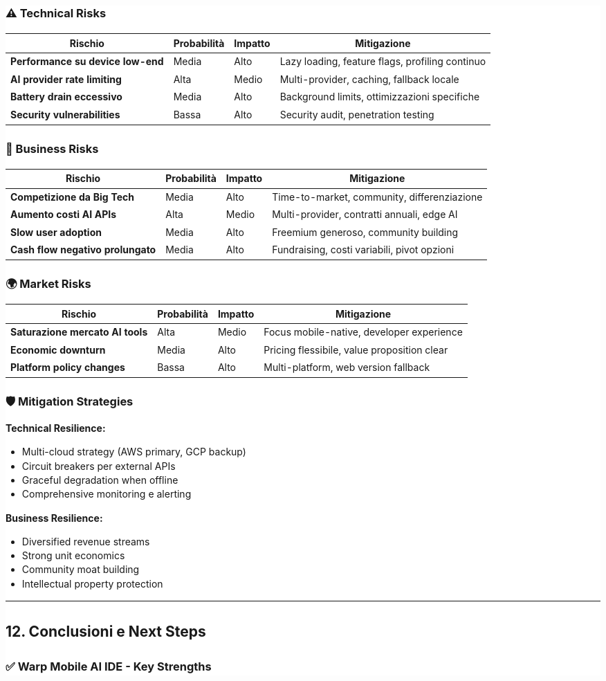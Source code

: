 ### ⚠️ Technical Risks

| Rischio | Probabilità | Impatto | Mitigazione |
|---------|-------------|---------|-------------|
| **Performance su device low-end** | Media | Alto | Lazy loading, feature flags, profiling continuo |
| **AI provider rate limiting** | Alta | Medio | Multi-provider, caching, fallback locale |
| **Battery drain eccessivo** | Media | Alto | Background limits, ottimizzazioni specifiche |
| **Security vulnerabilities** | Bassa | Alto | Security audit, penetration testing |

### 💼 Business Risks

| Rischio | Probabilità | Impatto | Mitigazione |
|---------|-------------|---------|-------------|
| **Competizione da Big Tech** | Media | Alto | Time-to-market, community, differenziazione |
| **Aumento costi AI APIs** | Alta | Medio | Multi-provider, contratti annuali, edge AI |
| **Slow user adoption** | Media | Alto | Freemium generoso, community building |
| **Cash flow negativo prolungato** | Media | Alto | Fundraising, costi variabili, pivot opzioni |

### 🌍 Market Risks

| Rischio | Probabilità | Impatto | Mitigazione |
|---------|-------------|---------|-------------|
| **Saturazione mercato AI tools** | Alta | Medio | Focus mobile-native, developer experience |
| **Economic downturn** | Media | Alto | Pricing flessibile, value proposition clear |
| **Platform policy changes** | Bassa | Alto | Multi-platform, web version fallback |

### 🛡️ Mitigation Strategies

**Technical Resilience:**
- Multi-cloud strategy (AWS primary, GCP backup)
- Circuit breakers per external APIs
- Graceful degradation when offline
- Comprehensive monitoring e alerting

**Business Resilience:**  
- Diversified revenue streams
- Strong unit economics
- Community moat building
- Intellectual property protection

---

## 12. Conclusioni e Next Steps

### ✅ Warp Mobile AI IDE - Key Strengths
